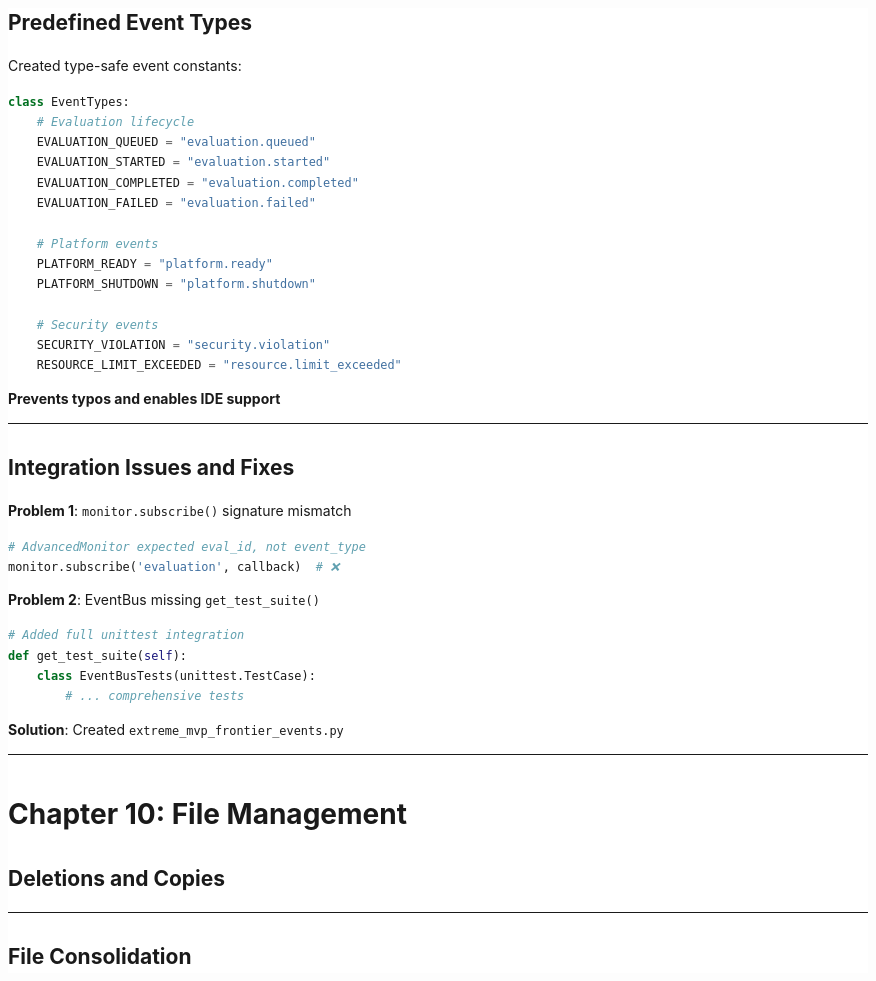 ## Predefined Event Types

Created type-safe event constants:

```python
class EventTypes:
    # Evaluation lifecycle
    EVALUATION_QUEUED = "evaluation.queued"
    EVALUATION_STARTED = "evaluation.started"
    EVALUATION_COMPLETED = "evaluation.completed"
    EVALUATION_FAILED = "evaluation.failed"
    
    # Platform events
    PLATFORM_READY = "platform.ready"
    PLATFORM_SHUTDOWN = "platform.shutdown"
    
    # Security events
    SECURITY_VIOLATION = "security.violation"
    RESOURCE_LIMIT_EXCEEDED = "resource.limit_exceeded"
```

**Prevents typos and enables IDE support**

---

## Integration Issues and Fixes

**Problem 1**: `monitor.subscribe()` signature mismatch
```python
# AdvancedMonitor expected eval_id, not event_type
monitor.subscribe('evaluation', callback)  # ❌
```

**Problem 2**: EventBus missing `get_test_suite()`
```python
# Added full unittest integration
def get_test_suite(self):
    class EventBusTests(unittest.TestCase):
        # ... comprehensive tests
```

**Solution**: Created `extreme_mvp_frontier_events.py`

---

# Chapter 10: File Management
## Deletions and Copies

---

## File Consolidation
